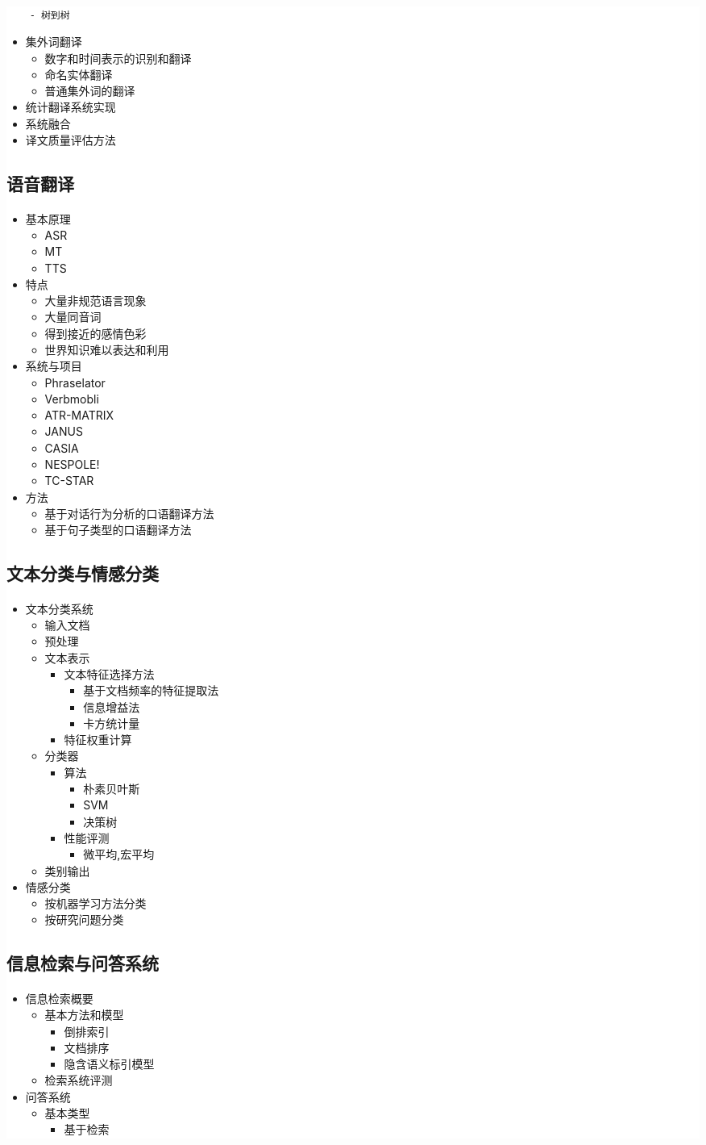         - 树到树
- 集外词翻译
    - 数字和时间表示的识别和翻译
    - 命名实体翻译
    - 普通集外词的翻译
- 统计翻译系统实现
- 系统融合
- 译文质量评估方法
## 语音翻译
- 基本原理
    - ASR
    - MT
    - TTS
- 特点
    - 大量非规范语言现象
    - 大量同音词
    - 得到接近的感情色彩
    - 世界知识难以表达和利用
- 系统与项目
    - Phraselator
    - Verbmobli
    - ATR-MATRIX
    - JANUS
    - CASIA
    - NESPOLE!
    - TC-STAR
- 方法
    - 基于对话行为分析的口语翻译方法
    - 基于句子类型的口语翻译方法
## 文本分类与情感分类
- 文本分类系统
    - 输入文档
    - 预处理
    - 文本表示
        - 文本特征选择方法
            - 基于文档频率的特征提取法
            - 信息增益法
            - 卡方统计量
        - 特征权重计算
    - 分类器
        - 算法
            - 朴素贝叶斯
            - SVM
            - 决策树
        - 性能评测
            - 微平均,宏平均
    - 类别输出
- 情感分类
    - 按机器学习方法分类
    - 按研究问题分类
## 信息检索与问答系统
- 信息检索概要
    - 基本方法和模型
        - 倒排索引
        - 文档排序
        - 隐含语义标引模型
    - 检索系统评测
- 问答系统
    - 基本类型
        - 基于检索